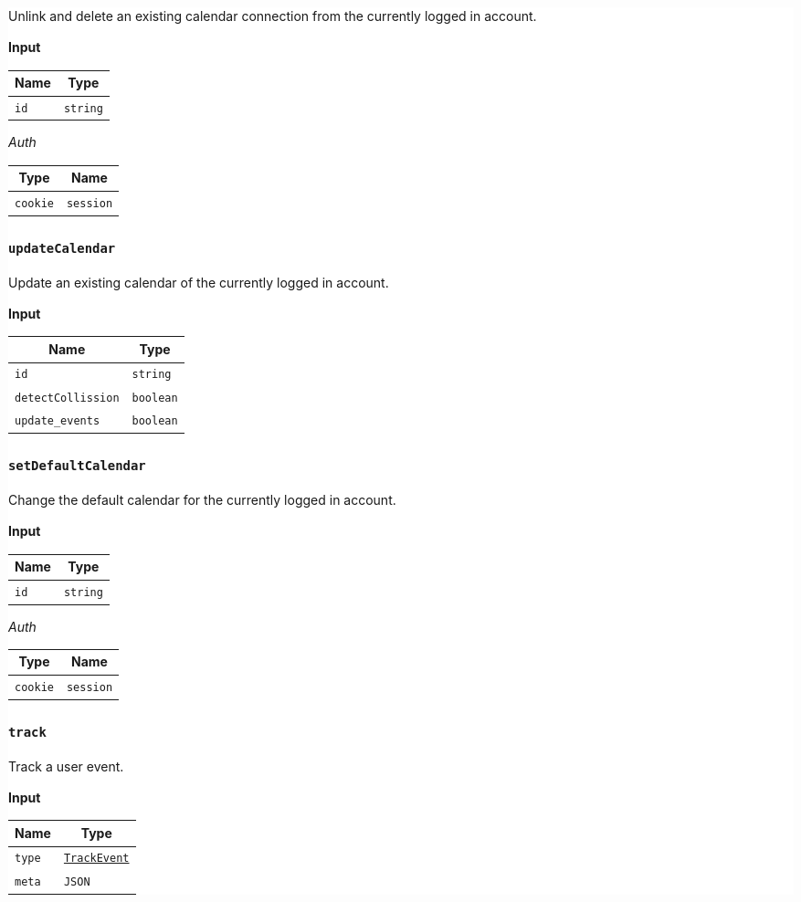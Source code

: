 Unlink and delete an existing calendar connection from the currently logged in account.

**Input**

| Name | Type     |
| ---- | -------- |
| `id` | `string` |

_Auth_

| Type     | Name      |
| -------- | --------- |
| `cookie` | `session` |

### `updateCalendar`

Update an existing calendar of the currently logged in account.

**Input**

| Name               | Type      |
| ------------------ | --------- |
| `id`               | `string`  |
| `detectCollission` | `boolean` |
| `update_events`    | `boolean` |

### `setDefaultCalendar`

Change the default calendar for the currently logged in account.

**Input**

| Name | Type     |
| ---- | -------- |
| `id` | `string` |

_Auth_

| Type     | Name      |
| -------- | --------- |
| `cookie` | `session` |

### `track`

Track a user event.

**Input**

| Name   | Type                                     |
| ------ | ---------------------------------------- |
| `type` | [`TrackEvent`](./tracking.md#trackevent) |
| `meta` | `JSON`                                   |
